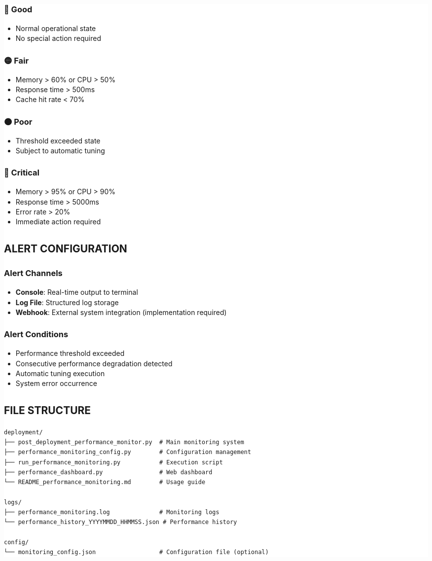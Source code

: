 ### 🔵 Good

- Normal operational state
- No special action required

### 🟡 Fair

- Memory > 60% or CPU > 50%
- Response time > 500ms
- Cache hit rate < 70%

### 🟠 Poor

- Threshold exceeded state
- Subject to automatic tuning

### 🔴 Critical

- Memory > 95% or CPU > 90%
- Response time > 5000ms
- Error rate > 20%
- Immediate action required

## ALERT CONFIGURATION

### Alert Channels

- **Console**: Real-time output to terminal
- **Log File**: Structured log storage
- **Webhook**: External system integration (implementation required)

### Alert Conditions

- Performance threshold exceeded
- Consecutive performance degradation detected
- Automatic tuning execution
- System error occurrence

## FILE STRUCTURE

```
deployment/
├── post_deployment_performance_monitor.py  # Main monitoring system
├── performance_monitoring_config.py        # Configuration management
├── run_performance_monitoring.py           # Execution script
├── performance_dashboard.py                # Web dashboard
└── README_performance_monitoring.md        # Usage guide

logs/
├── performance_monitoring.log              # Monitoring logs
└── performance_history_YYYYMMDD_HHMMSS.json # Performance history

config/
└── monitoring_config.json                  # Configuration file (optional)
```
